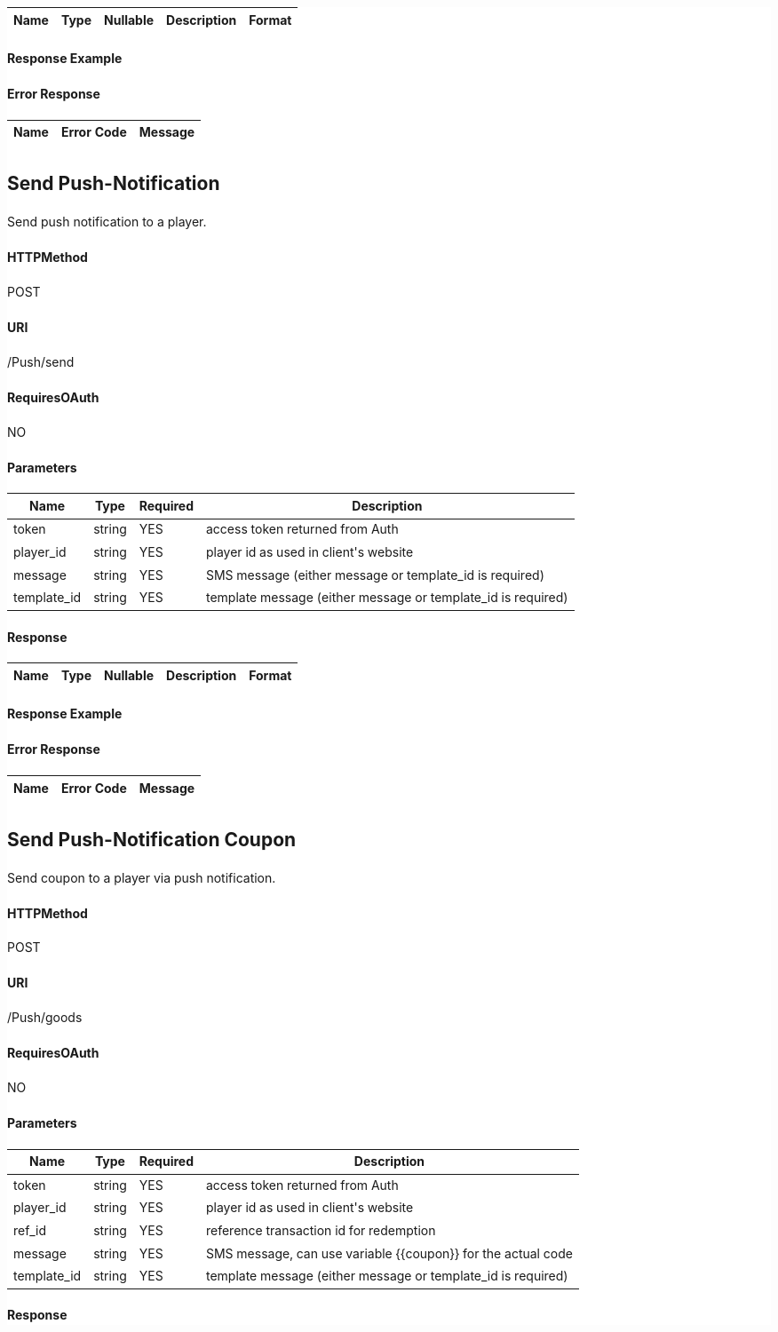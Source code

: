 | Name | Type | Nullable | Description | Format|
| --- | --- | --- | --- | --- |
#### Response Example
```json 

 ```
#### Error Response
| Name | Error Code | Message |
| --- | --- | --- |
## Send Push-Notification
Send push notification to a player.
#### HTTPMethod
POST
#### URI
/Push/send
#### RequiresOAuth
NO
#### Parameters
| Name | Type | Required | Description |
| --- | --- | --- |--- |
| token | string | YES | access token returned from Auth | 
| player_id | string | YES | player id as used in client's website | 
| message | string | YES | SMS message (either message or template_id is required) | 
| template_id | string | YES | template message (either message or template_id is required) | 
#### Response
| Name | Type | Nullable | Description | Format|
| --- | --- | --- | --- | --- |
#### Response Example
```json 

 ```
#### Error Response
| Name | Error Code | Message |
| --- | --- | --- |
## Send Push-Notification Coupon
Send coupon to a player via push notification.
#### HTTPMethod
POST
#### URI
/Push/goods
#### RequiresOAuth
NO
#### Parameters
| Name | Type | Required | Description |
| --- | --- | --- |--- |
| token | string | YES | access token returned from Auth | 
| player_id | string | YES | player id as used in client's website | 
| ref_id | string | YES | reference transaction id for redemption | 
| message | string | YES | SMS message, can use variable {{coupon}} for the actual code | 
| template_id | string | YES | template message (either message or template_id is required) | 
#### Response